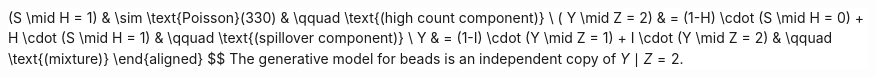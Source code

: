 (S \mid H = 1)  & \sim \text{Poisson}(330)                              & \qquad \text{(high count component)} \\
( Y \mid Z = 2) & = (1-H) \cdot (S \mid H = 0) + H \cdot (S \mid H = 1) & \qquad \text{(spillover component)} \\
Y               & = (1-I) \cdot (Y \mid Z = 1) + I \cdot (Y \mid Z = 2) & \qquad \text{(mixture)}
\end{aligned}
$$
The generative model for beads is an independent copy of $Y \mid Z = 2$.

